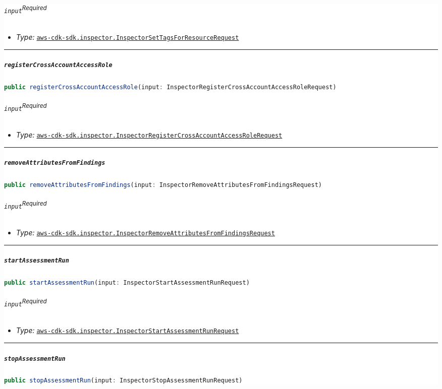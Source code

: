 ###### `input`<sup>Required</sup> <a name="aws-cdk-sdk.inspector.InspectorClient.parameter.input"></a>

- *Type:* [`aws-cdk-sdk.inspector.InspectorSetTagsForResourceRequest`](#aws-cdk-sdk.inspector.InspectorSetTagsForResourceRequest)

---

##### `registerCrossAccountAccessRole` <a name="aws-cdk-sdk.inspector.InspectorClient.registerCrossAccountAccessRole"></a>

```typescript
public registerCrossAccountAccessRole(input: InspectorRegisterCrossAccountAccessRoleRequest)
```

###### `input`<sup>Required</sup> <a name="aws-cdk-sdk.inspector.InspectorClient.parameter.input"></a>

- *Type:* [`aws-cdk-sdk.inspector.InspectorRegisterCrossAccountAccessRoleRequest`](#aws-cdk-sdk.inspector.InspectorRegisterCrossAccountAccessRoleRequest)

---

##### `removeAttributesFromFindings` <a name="aws-cdk-sdk.inspector.InspectorClient.removeAttributesFromFindings"></a>

```typescript
public removeAttributesFromFindings(input: InspectorRemoveAttributesFromFindingsRequest)
```

###### `input`<sup>Required</sup> <a name="aws-cdk-sdk.inspector.InspectorClient.parameter.input"></a>

- *Type:* [`aws-cdk-sdk.inspector.InspectorRemoveAttributesFromFindingsRequest`](#aws-cdk-sdk.inspector.InspectorRemoveAttributesFromFindingsRequest)

---

##### `startAssessmentRun` <a name="aws-cdk-sdk.inspector.InspectorClient.startAssessmentRun"></a>

```typescript
public startAssessmentRun(input: InspectorStartAssessmentRunRequest)
```

###### `input`<sup>Required</sup> <a name="aws-cdk-sdk.inspector.InspectorClient.parameter.input"></a>

- *Type:* [`aws-cdk-sdk.inspector.InspectorStartAssessmentRunRequest`](#aws-cdk-sdk.inspector.InspectorStartAssessmentRunRequest)

---

##### `stopAssessmentRun` <a name="aws-cdk-sdk.inspector.InspectorClient.stopAssessmentRun"></a>

```typescript
public stopAssessmentRun(input: InspectorStopAssessmentRunRequest)
```

